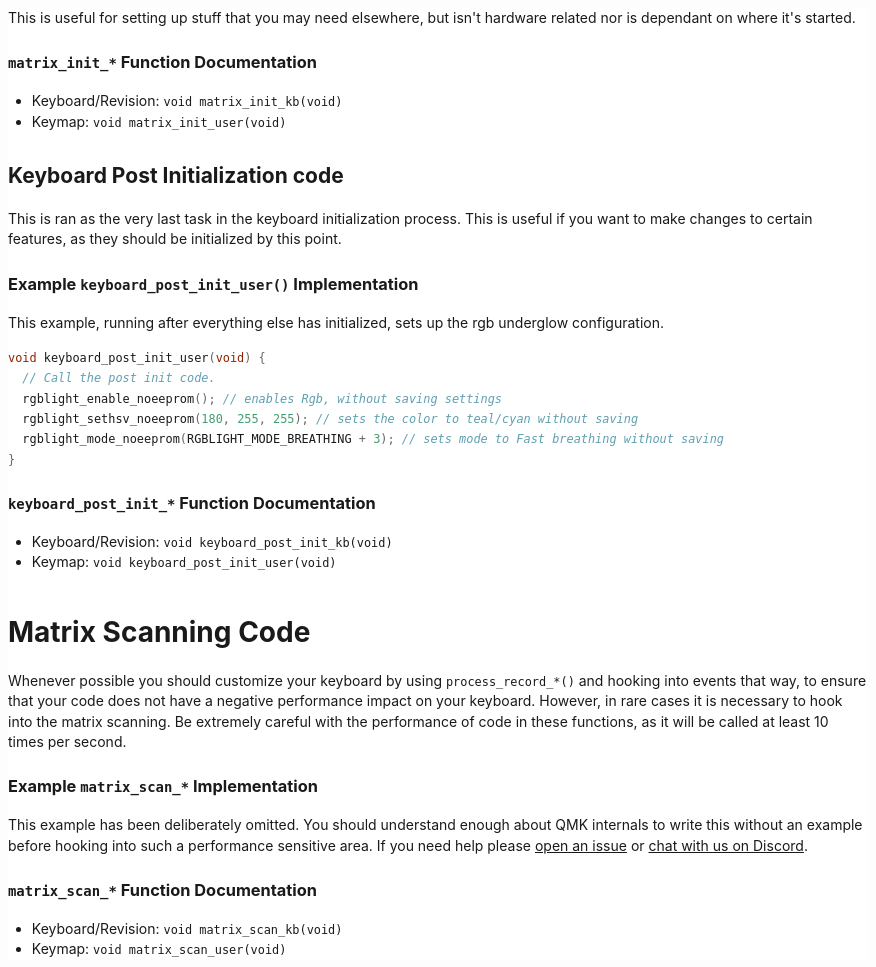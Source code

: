 This is useful for setting up stuff that you may need elsewhere, but isn't hardware related nor is dependant on where it's started. 


### `matrix_init_*` Function Documentation

* Keyboard/Revision: `void matrix_init_kb(void)`
* Keymap: `void matrix_init_user(void)`


## Keyboard Post Initialization code

This is ran as the very last task in the keyboard initialization process. This is useful if you want to make changes to certain features, as they should be initialized by this point.


### Example `keyboard_post_init_user()` Implementation

This example, running after everything else has initialized, sets up the rgb underglow configuration.

```c
void keyboard_post_init_user(void) {
  // Call the post init code.
  rgblight_enable_noeeprom(); // enables Rgb, without saving settings
  rgblight_sethsv_noeeprom(180, 255, 255); // sets the color to teal/cyan without saving
  rgblight_mode_noeeprom(RGBLIGHT_MODE_BREATHING + 3); // sets mode to Fast breathing without saving
}
```

### `keyboard_post_init_*` Function Documentation

* Keyboard/Revision: `void keyboard_post_init_kb(void)`
* Keymap: `void keyboard_post_init_user(void)`

# Matrix Scanning Code

Whenever possible you should customize your keyboard by using `process_record_*()` and hooking into events that way, to ensure that your code does not have a negative performance impact on your keyboard. However, in rare cases it is necessary to hook into the matrix scanning. Be extremely careful with the performance of code in these functions, as it will be called at least 10 times per second.

### Example `matrix_scan_*` Implementation

This example has been deliberately omitted. You should understand enough about QMK internals to write this without an example before hooking into such a performance sensitive area. If you need help please [open an issue](https://github.com/qmk/qmk_firmware/issues/new) or [chat with us on Discord](https://discord.gg/Uq7gcHh).

### `matrix_scan_*` Function Documentation

* Keyboard/Revision: `void matrix_scan_kb(void)`
* Keymap: `void matrix_scan_user(void)`
